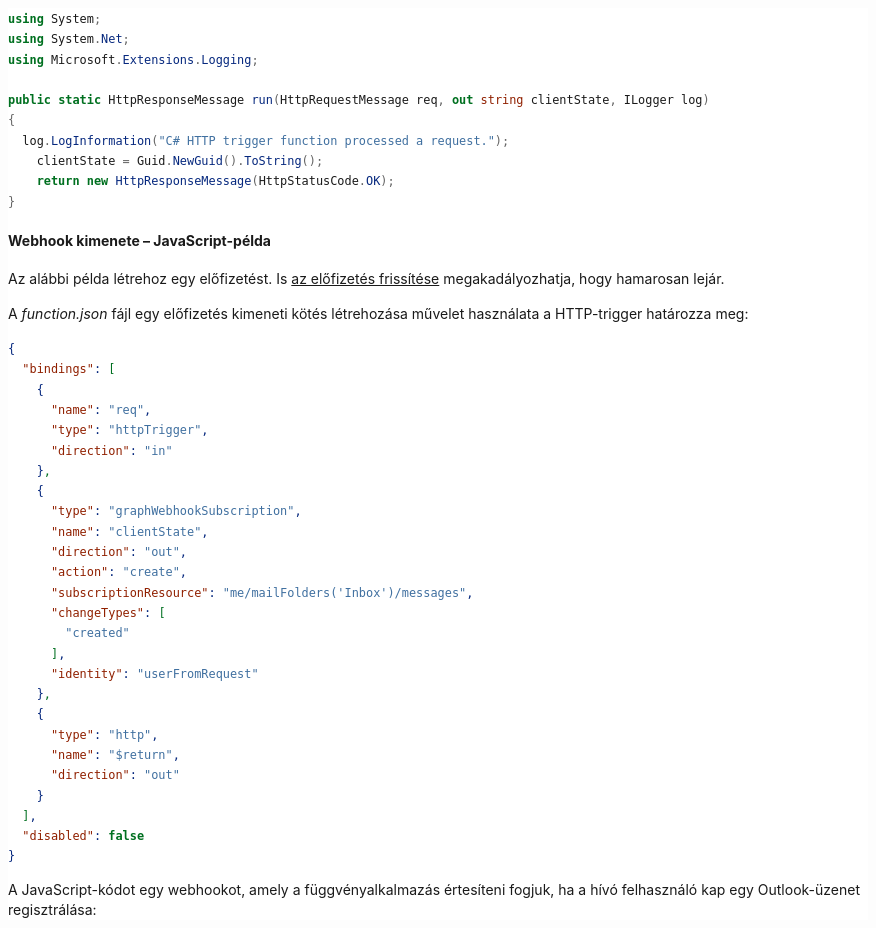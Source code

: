 ```csharp
using System;
using System.Net;
using Microsoft.Extensions.Logging;

public static HttpResponseMessage run(HttpRequestMessage req, out string clientState, ILogger log)
{
  log.LogInformation("C# HTTP trigger function processed a request.");
    clientState = Guid.NewGuid().ToString();
    return new HttpResponseMessage(HttpStatusCode.OK);
}
```

#### <a name="webhook-output---javascript-example"></a>Webhook kimenete – JavaScript-példa

Az alábbi példa létrehoz egy előfizetést. Is [az előfizetés frissítése](#webhook-subscription-refresh) megakadályozhatja, hogy hamarosan lejár.

A *function.json* fájl egy előfizetés kimeneti kötés létrehozása művelet használata a HTTP-trigger határozza meg:

```json
{
  "bindings": [
    {
      "name": "req",
      "type": "httpTrigger",
      "direction": "in"
    },
    {
      "type": "graphWebhookSubscription",
      "name": "clientState",
      "direction": "out",
      "action": "create",
      "subscriptionResource": "me/mailFolders('Inbox')/messages",
      "changeTypes": [
        "created"
      ],
      "identity": "userFromRequest"
    },
    {
      "type": "http",
      "name": "$return",
      "direction": "out"
    }
  ],
  "disabled": false
}
```

A JavaScript-kódot egy webhookot, amely a függvényalkalmazás értesíteni fogjuk, ha a hívó felhasználó kap egy Outlook-üzenet regisztrálása:
